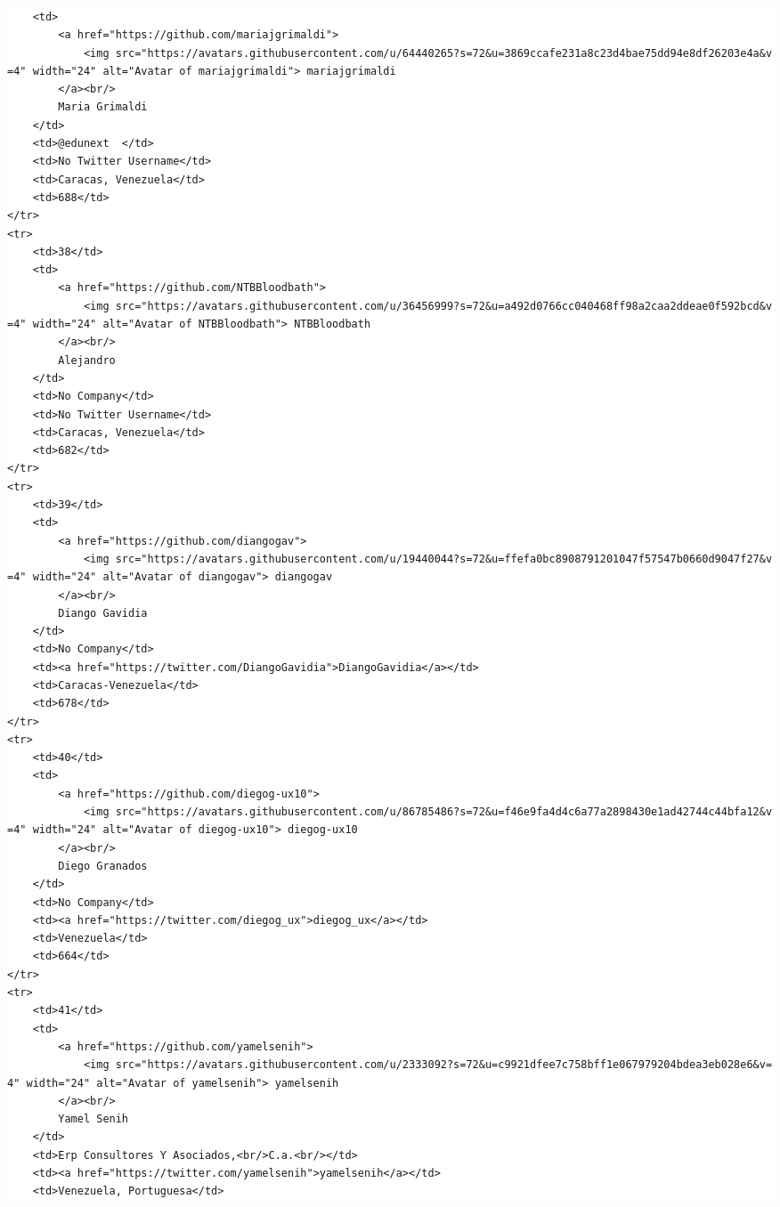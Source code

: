 		<td>
			<a href="https://github.com/mariajgrimaldi">
				<img src="https://avatars.githubusercontent.com/u/64440265?s=72&u=3869ccafe231a8c23d4bae75dd94e8df26203e4a&v=4" width="24" alt="Avatar of mariajgrimaldi"> mariajgrimaldi
			</a><br/>
			Maria Grimaldi
		</td>
		<td>@edunext  </td>
		<td>No Twitter Username</td>
		<td>Caracas, Venezuela</td>
		<td>688</td>
	</tr>
	<tr>
		<td>38</td>
		<td>
			<a href="https://github.com/NTBBloodbath">
				<img src="https://avatars.githubusercontent.com/u/36456999?s=72&u=a492d0766cc040468ff98a2caa2ddeae0f592bcd&v=4" width="24" alt="Avatar of NTBBloodbath"> NTBBloodbath
			</a><br/>
			Alejandro
		</td>
		<td>No Company</td>
		<td>No Twitter Username</td>
		<td>Caracas, Venezuela</td>
		<td>682</td>
	</tr>
	<tr>
		<td>39</td>
		<td>
			<a href="https://github.com/diangogav">
				<img src="https://avatars.githubusercontent.com/u/19440044?s=72&u=ffefa0bc8908791201047f57547b0660d9047f27&v=4" width="24" alt="Avatar of diangogav"> diangogav
			</a><br/>
			Diango Gavidia
		</td>
		<td>No Company</td>
		<td><a href="https://twitter.com/DiangoGavidia">DiangoGavidia</a></td>
		<td>Caracas-Venezuela</td>
		<td>678</td>
	</tr>
	<tr>
		<td>40</td>
		<td>
			<a href="https://github.com/diegog-ux10">
				<img src="https://avatars.githubusercontent.com/u/86785486?s=72&u=f46e9fa4d4c6a77a2898430e1ad42744c44bfa12&v=4" width="24" alt="Avatar of diegog-ux10"> diegog-ux10
			</a><br/>
			Diego Granados
		</td>
		<td>No Company</td>
		<td><a href="https://twitter.com/diegog_ux">diegog_ux</a></td>
		<td>Venezuela</td>
		<td>664</td>
	</tr>
	<tr>
		<td>41</td>
		<td>
			<a href="https://github.com/yamelsenih">
				<img src="https://avatars.githubusercontent.com/u/2333092?s=72&u=c9921dfee7c758bff1e067979204bdea3eb028e6&v=4" width="24" alt="Avatar of yamelsenih"> yamelsenih
			</a><br/>
			Yamel Senih
		</td>
		<td>Erp Consultores Y Asociados,<br/>C.a.<br/></td>
		<td><a href="https://twitter.com/yamelsenih">yamelsenih</a></td>
		<td>Venezuela, Portuguesa</td>